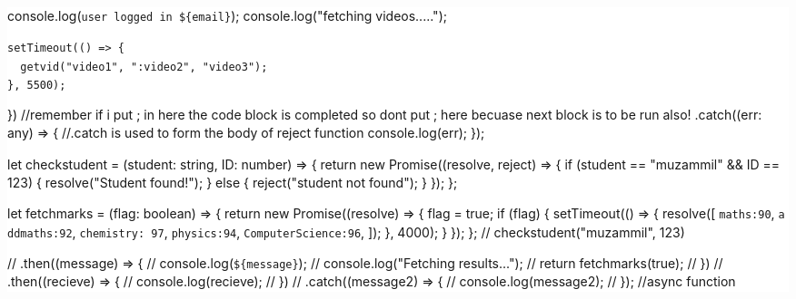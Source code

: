 console.log(`user logged in ${email}`);
console.log("fetching videos.....");

    setTimeout(() => {
      getvid("video1", ":video2", "video3");
    }, 5500);

}) //remember if i put ; in here the code block is completed so dont put ; here becuase next block is to be run also!
.catch((err: any) => {
//.catch is used to form the body of reject function
console.log(err);
});

let checkstudent = (student: string, ID: number) => {
return new Promise<any>((resolve, reject) => {
if (student == "muzammil" && ID == 123) {
resolve("Student found!");
} else {
reject("student not found");
}
});
};

let fetchmarks = (flag: boolean) => {
return new Promise<any>((resolve) => {
flag = true;
if (flag) {
setTimeout(() => {
resolve([
`maths:90`,
`addmaths:92`,
`chemistry: 97`,
`physics:94`,
`ComputerScience:96`,
]);
}, 4000);
}
});
};
// checkstudent("muzammil", 123)

// .then((message) => {
// console.log(`${message}`);
// console.log("Fetching results...");
// return fetchmarks(true);
// })
// .then((recieve) => {
// console.log(recieve);
// })
// .catch((message2) => {
// console.log(message2);
// });
//async function
